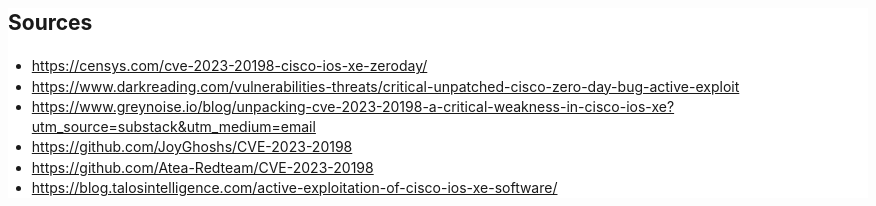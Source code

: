 ## Sources 

- https://censys.com/cve-2023-20198-cisco-ios-xe-zeroday/
- https://www.darkreading.com/vulnerabilities-threats/critical-unpatched-cisco-zero-day-bug-active-exploit
- https://www.greynoise.io/blog/unpacking-cve-2023-20198-a-critical-weakness-in-cisco-ios-xe?utm_source=substack&utm_medium=email
- https://github.com/JoyGhoshs/CVE-2023-20198
- https://github.com/Atea-Redteam/CVE-2023-20198
- https://blog.talosintelligence.com/active-exploitation-of-cisco-ios-xe-software/
